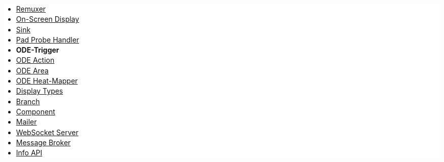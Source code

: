 * [Remuxer](/docs/api-remuxer.md)
* [On-Screen Display](/docs/api-osd.md)
* [Sink](/docs/api-sink.md)
* [Pad Probe Handler](/docs/api-pph.md)
* **ODE-Trigger**
* [ODE Action](/docs/api-ode-action.md)
* [ODE Area](/docs/api-ode-area.md)
* [ODE Heat-Mapper](/docs/api-ode-heat-mapper.md)
* [Display Types](/docs/api-display-types.md)
* [Branch](/docs/api-branch.md)
* [Component](/docs/api-component.md)
* [Mailer](/docs/api-mailer.md)  
* [WebSocket Server](/docs/api-ws-server.md)
* [Message Broker](/docs/api-msg-broker.md)
* [Info API](/docs/api-info.md)
